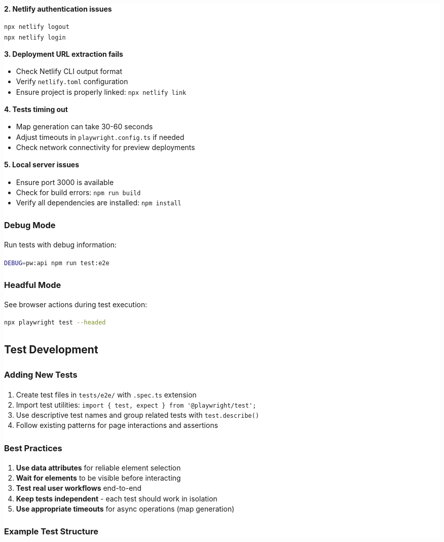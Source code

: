 **2. Netlify authentication issues**
```bash
npx netlify logout
npx netlify login
```

**3. Deployment URL extraction fails**
- Check Netlify CLI output format
- Verify `netlify.toml` configuration
- Ensure project is properly linked: `npx netlify link`

**4. Tests timing out**
- Map generation can take 30-60 seconds
- Adjust timeouts in `playwright.config.ts` if needed
- Check network connectivity for preview deployments

**5. Local server issues**
- Ensure port 3000 is available
- Check for build errors: `npm run build`
- Verify all dependencies are installed: `npm install`

### Debug Mode

Run tests with debug information:

```bash
DEBUG=pw:api npm run test:e2e
```

### Headful Mode

See browser actions during test execution:

```bash
npx playwright test --headed
```

## Test Development

### Adding New Tests

1. Create test files in `tests/e2e/` with `.spec.ts` extension
2. Import test utilities: `import { test, expect } from '@playwright/test';`
3. Use descriptive test names and group related tests with `test.describe()`
4. Follow existing patterns for page interactions and assertions

### Best Practices

1. **Use data attributes** for reliable element selection
2. **Wait for elements** to be visible before interacting
3. **Test real user workflows** end-to-end
4. **Keep tests independent** - each test should work in isolation
5. **Use appropriate timeouts** for async operations (map generation)

### Example Test Structure
